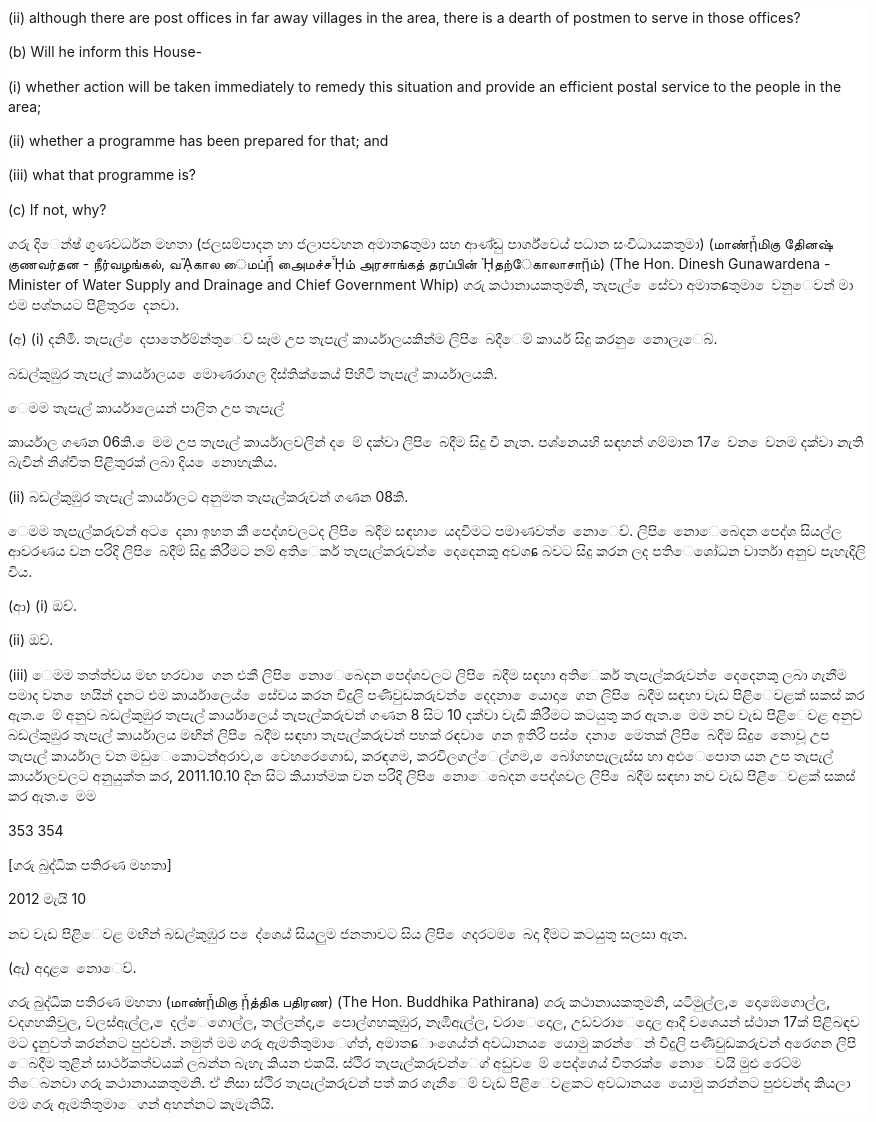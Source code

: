 (ii) although there are post offices in far away villages in the area, there is a dearth of postmen to serve in those offices?

(b) Will he inform this House-

(i) whether action will be taken immediately to remedy this situation and provide an efficient postal service to the people in the area;

(ii) whether a programme has been prepared for that; and

(iii) what that programme is?

(c) If not, why?

ගරු දිෙන්ෂ් ගුණවර්ධන මහතා (ජලසම්පාදන හා ජලාපවහන අමාතɕතුමා සහ ආණ්ඩු පාර්ශ්වෙය් පධාන සංවිධායකතුමා) (மாண்ᾗமிகு திேனஷ் குணவர்தன - நீர்வழங்கல், வᾊகால ைமப்ᾗ அைமச்சᾞம் அரசாங்கத் தரப்பின் ᾙதற்ேகாலாசாᾔம்) (The Hon. Dinesh Gunawardena - Minister of Water Supply and Drainage and Chief Government Whip) ගරු කථානායකතුමනි, තැපැල් ෙසේවා අමාතɕතුමා ෙවනුෙවන් මා එම පශ්නයට පිළිතුර ෙදනවා.

(අ) (i) දනිමි. තැපැල් ෙදපාර්තෙම්න්තුෙව් සෑම උප තැපැල් කාර්යාලයකින්ම ලිපි ෙබදීෙම් කාර්ය සිදු කරනු ෙනොලැෙබ්.

බඩල්කුඹුර තැපැල් කාර්යාලය ෙමොණරාගල දිස්තික්කෙය් පිහිටි තැපැල් කාර්යාලයකි.

ෙමම තැපැල් කාර්යාලෙයන් පාලිත උප තැපැල්

කාර්යාල ගණන 06කි. ෙමම උප තැපැල් කාර්යාලවලින් ද ෙම් දක්වා ලිපි ෙබදීම සිදු වී නැත. පශ්නෙයහි සඳහන් ගම්මාන 17 ෙවන ෙවනම දක්වා නැති බැවින් නිශ්චිත පිළිතුරක් ලබා දිය ෙනොහැකිය.

(ii) බඩල්කුඹුර තැපැල් කාර්යාලට අනුමත තැපැල්කරුවන් ගණන 08කි.

ෙමම තැපැල්කරුවන් අට ෙදනා ඉහත කී පෙද්ශවලටද ලිපි ෙබදීම සඳහා ෙයදවීමට පමාණවත් ෙනොෙව්. ලිපි ෙනොෙබෙදන පෙද්ශ සියල්ල ආවරණය වන පරිදි ලිපි ෙබදීම් සිදු කිරීමට නම් අතිෙර්ක තැපැල්කරුවන් ෙදෙදෙනකු අවශɕ බවට සිදු කරන ලද පතිෙශෝධන වාර්තා අනුව පැහැදිලි විය.

(ආ) (i) ඔව්.

(ii) ඔව්.

(iii) ෙමම තත්ත්වය මඟ හරවා ෙගන එකී ලිපි ෙනොෙබෙදන පෙද්ශවලට ලිපි ෙබදීම සඳහා අතිෙර්ක තැපැල්කරුවන් ෙදෙදෙනකු ලබා ගැනීම පමාද වන ෙහයින් දැනට එම කාර්යාලෙය් ෙසේවය කරන විදුලි පණිවුඩකරුවන් ෙදෙදනා ෙයොදා ෙගන ලිපි ෙබදීම සඳහා වැඩ පිළිෙවළක් සකස් කර ඇත. ෙම් අනුව බඩල්කුඹුර තැපැල් කාර්යාලෙය් තැපැල්කරුවන් ගණන 8 සිට 10 දක්වා වැඩි කිරීමට කටයුතු කර ඇත. ෙමම නව වැඩ පිළිෙවළ අනුව බඩල්කුඹුර තැපැල් කාර්යාලය මඟින් ලිපි ෙබදීම සඳහා තැපැල්කරුවන් පහක් රඳවා ෙගන ඉතිරි පස් ෙදනා ෙමෙතක් ලිපි ෙබදීම සිදු ෙනොවූ උප තැපැල් කාර්යාල වන මඩුෙකොටන්අරාව, ෙවෙහරෙගොඩ, කරඳගම, කරවිලගල්ෙල්ගම, ෙබෝගහපැලැස්ස හා අළුෙපොත යන උප තැපැල් කාර්යාලවලට අනුයුක්ත කර, 2011.10.10 දින සිට කියාත්මක වන පරිදි ලිපි ෙනොෙබෙදන පෙද්ශවල ලිපි ෙබදීම සඳහා නව වැඩ පිළිෙවළක් සකස් කර ඇත. ෙමම

353 354

[ගරු බුද්ධික පතිරණ මහතා]

2012 මැයි 10

නව වැඩ පිළිෙවළ මඟින් බඩල්කුඹුර ප ෙද්ශෙය් සියලුම ජනතාවට සිය ලිපි ෙගදරටම ෙබදා දීමට කටයුතු සලසා ඇත.

(ඇ) අදාළ ෙනොෙව්.

ගරු බුද්ධික පතිරණ මහතා (மாண்ᾗமிகு ᾗத்திக பதிரண) (The Hon. Buddhika Pathirana) ගරු කථානායකතුමනි, යටිමුල්ල, ෙදොඹෙගොල්ල, වදගහකිවුල, වලස්ඇල්ල, ෙදල්ෙගොල්ල, තල්ලන්ද, ෙපොල්ගහකුඹුර, නෑඹිඇල්ල, වරාෙදොල, උඩවරාෙදොල ආදී වශෙයන් ස්ථාන 17ක් පිළිබඳව මට දැනුවත් කරන්නට පුළුවන්. නමුත් මම ගරු ඇමතිතුමාෙග්ත්, අමාතɕාංශෙය්ත් අවධානය ෙයොමු කරන්ෙන් විදුලි පණිවුඩකරුවන් අරෙගන ලිපි ෙබදීම තුළින් සාර්ථකත්වයක් ලබන්න බැහැ කියන එකයි. ස්ථිර තැපැල්කරුවන්ෙග් අඩුව ෙම් පෙද්ශෙය් විතරක් ෙනොෙවයි මුළු රෙට්ම තිෙබනවා ගරු කථානායකතුමනි. ඒ නිසා ස්ථිර තැපැල්කරුවන් පත් කර ගැනීෙම් වැඩ පිළිෙවළකට අවධානය ෙයොමු කරන්නට පුළුවන්ද කියලා මම ගරු ඇමතිතුමාෙගන් අහන්නට කැමැතියි.
